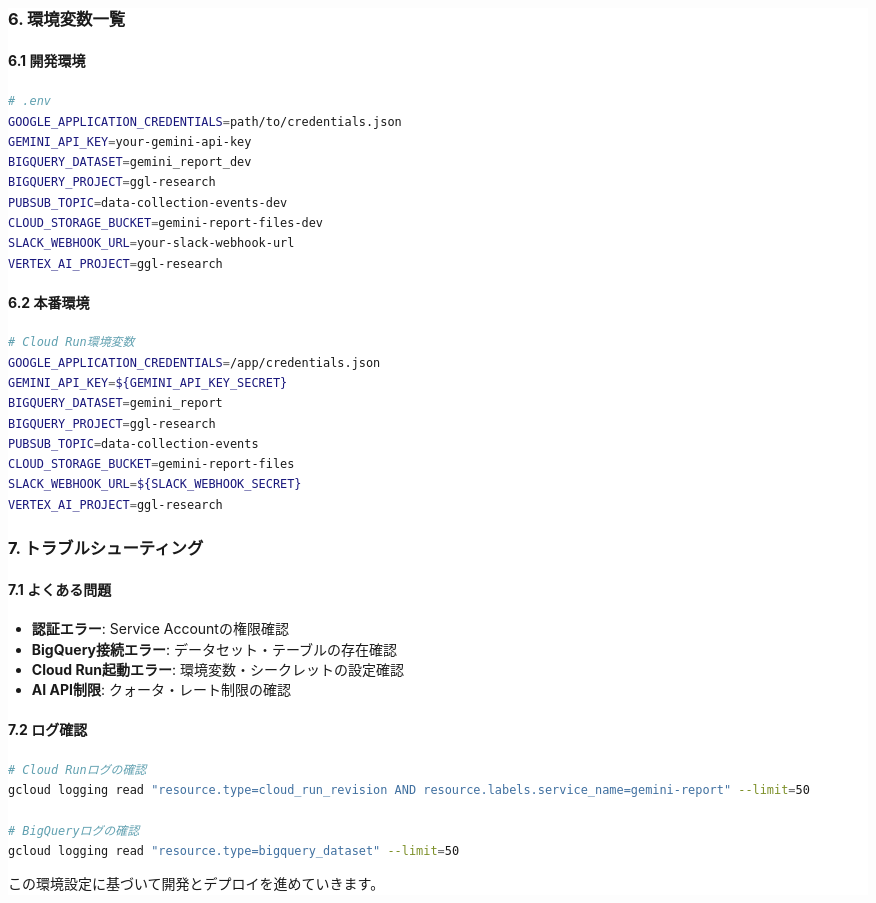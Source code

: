 ### 6. 環境変数一覧

#### 6.1 開発環境
```bash
# .env
GOOGLE_APPLICATION_CREDENTIALS=path/to/credentials.json
GEMINI_API_KEY=your-gemini-api-key
BIGQUERY_DATASET=gemini_report_dev
BIGQUERY_PROJECT=ggl-research
PUBSUB_TOPIC=data-collection-events-dev
CLOUD_STORAGE_BUCKET=gemini-report-files-dev
SLACK_WEBHOOK_URL=your-slack-webhook-url
VERTEX_AI_PROJECT=ggl-research
```

#### 6.2 本番環境
```bash
# Cloud Run環境変数
GOOGLE_APPLICATION_CREDENTIALS=/app/credentials.json
GEMINI_API_KEY=${GEMINI_API_KEY_SECRET}
BIGQUERY_DATASET=gemini_report
BIGQUERY_PROJECT=ggl-research
PUBSUB_TOPIC=data-collection-events
CLOUD_STORAGE_BUCKET=gemini-report-files
SLACK_WEBHOOK_URL=${SLACK_WEBHOOK_SECRET}
VERTEX_AI_PROJECT=ggl-research
```

### 7. トラブルシューティング

#### 7.1 よくある問題
- **認証エラー**: Service Accountの権限確認
- **BigQuery接続エラー**: データセット・テーブルの存在確認
- **Cloud Run起動エラー**: 環境変数・シークレットの設定確認
- **AI API制限**: クォータ・レート制限の確認

#### 7.2 ログ確認
```bash
# Cloud Runログの確認
gcloud logging read "resource.type=cloud_run_revision AND resource.labels.service_name=gemini-report" --limit=50

# BigQueryログの確認
gcloud logging read "resource.type=bigquery_dataset" --limit=50
```

この環境設定に基づいて開発とデプロイを進めていきます。 
